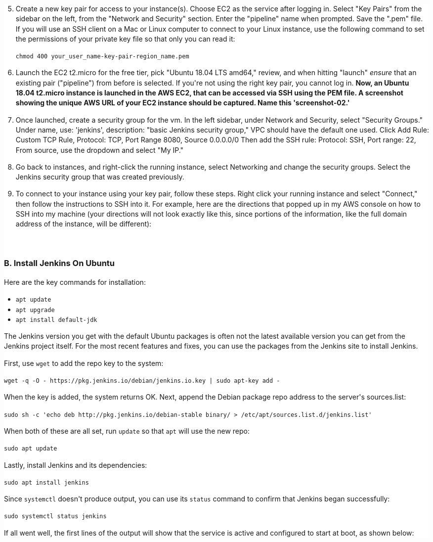 </ol>
<ol start="5">
<li><p>Create a new key pair for access to your instance(s). Choose EC2 as the service after logging in. Select "Key Pairs" from the sidebar on the left, from the "Network and Security" section. Enter the "pipeline" name when prompted. Save the ".pem" file.
 If you will use an SSH client on a Mac or Linux computer to connect to your Linux instance, use the following command to set the permissions of your private key file so that only you can read it:</p>
<p> <code>chmod 400 your_user_name-key-pair-region_name.pem</code></p>
</li>
<li><p>Launch the EC2 t2.micro for the free tier, pick "Ubuntu 18.04 LTS amd64," review, and when hitting "launch" <em>ensure</em> that an existing pair ("pipeline") from before is selected. If you're not using the right key pair, you cannot log in. <strong>Now, an Ubuntu 18.04 t2.micro instance is launched in the AWS EC2, that can be accessed via SSH using the PEM file. A screenshot showing the unique AWS URL of your EC2 instance should be captured. Name this 'screenshot-02.'</strong></p>
</li>
<li><p>Once launched, create a security group for the vm. In the left sidebar, under Network and Security, select "Security Groups."
Under name, use: 'jenkins', description: "basic Jenkins security group," VPC should have the default one used.
Click Add Rule:
Custom TCP Rule, Protocol:
TCP, Port Range 8080, Source 0.0.0.0/0
Then add the SSH rule: Protocol: SSH, Port range: 22, From source, use the dropdown and select "My IP."</p>
</li>
<li><p>Go back to instances, and right-click the running instance, select Networking and change the security groups. Select the Jenkins security group that was created previously.</p>
</li>
<li><p>To connect to your instance using your key pair, follow these steps. Right click your running instance and select "Connect," then follow the instructions to SSH into it. For example, here are the directions that popped up in my AWS console on how to SSH into my machine (your directions will not look exactly like this, since portions of the information, like the full domain address of the instance, will be different):</p>
</li>
</ol>
</div></div><span></span></div></div></div><div><div class="index--container--2OwOl"><div class="index--atom--lmAIo layout--content--3Smmq"><div><div role="button" tabindex="0" aria-label="Show Image Fullscreen" class="image-atom--image-atom--1XDdu"><div class="image-atom-content--CDPca"><div class="image-and-annotations-container--1U01s"><img class="image--26lOQ" src="https://video.udacity-data.com/topher/2019/July/5d2e076f_screen-shot-2019-07-16-at-10.18.22-am/screen-shot-2019-07-16-at-10.18.22-am.png" alt="" width="637px"></div></div></div></div><span></span></div></div></div><div><div class="index--container--2OwOl"><div class="index--atom--lmAIo layout--content--3Smmq"><div class="ltr"><div class="index-module--markdown--2MdcR ureact-markdown "><h3 id="b-install-jenkins-on-ubuntu">B. Install Jenkins On Ubuntu</h3>
<p>Here are the key commands for installation:</p>
<ul>
<li><code>apt update</code></li>
<li><code>apt upgrade</code></li>
<li><code>apt install default-jdk</code></li>
</ul>
<p>The Jenkins version you get with the default Ubuntu packages is often not the latest available version you can get from the Jenkins project itself. For the most recent features and fixes, you can use the packages from the Jenkins site to install Jenkins.</p>
<p>First, use <code>wget</code> to add the repo key to the system:</p>
<pre><code>wget -q -O - https://pkg.jenkins.<span class="hljs-built_in">io</span>/debian/jenkins.<span class="hljs-built_in">io</span>.key | sudo apt-key add -
</code></pre><p>When the key is added, the system returns OK. Next, append the Debian package repo address to the server's sources.list:</p>
<pre><code><span class="hljs-title">sudo</span> sh -c <span class="hljs-string">'echo deb http://pkg.jenkins.io/debian-stable binary/ &gt; /etc/apt/sources.list.d/jenkins.list'</span>
</code></pre><p>When both of these are all set, run <code>update</code> so that <code>apt</code> will use the new repo:</p>
<pre><code><span class="hljs-title">sudo</span> apt update
</code></pre><p>Lastly, install Jenkins and its dependencies:</p>
<pre><code><span class="hljs-title">sudo</span> apt install jenkins
</code></pre><p>Since <code>systemctl</code> doesn't produce output, you can use its <code>status</code> command to confirm that Jenkins began successfully:</p>
<pre><code><span class="hljs-title">sudo</span> systemctl status jenkins
</code></pre><p>If all went well, the first lines of the output will show that the service is active and configured to start at boot, as shown below:</p>